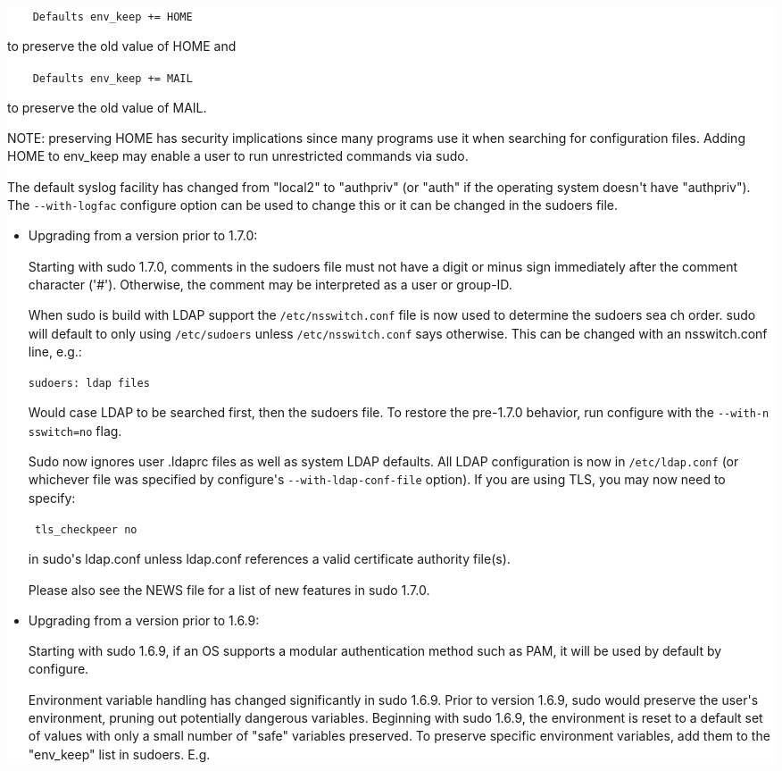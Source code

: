         Defaults env_keep += HOME

   to preserve the old value of HOME and

        Defaults env_keep += MAIL

   to preserve the old value of MAIL.

   NOTE: preserving HOME has security implications since many programs
   use it when searching for configuration files.  Adding HOME to env_keep
   may enable a user to run unrestricted commands via sudo.

   The default syslog facility has changed from "local2" to "authpriv"
   (or "auth" if the operating system doesn't have "authpriv").
   The `--with-logfac` configure option can be used to change this
   or it can be changed in the sudoers file.

 * Upgrading from a version prior to 1.7.0:

   Starting with sudo 1.7.0, comments in the sudoers file must not
   have a digit or minus sign immediately after the comment character
   ('#').  Otherwise, the comment may be interpreted as a user or
   group-ID.

   When sudo is build with LDAP support the `/etc/nsswitch.conf` file is
   now used to determine the sudoers sea ch order.  sudo will default to
   only using `/etc/sudoers` unless `/etc/nsswitch.conf` says otherwise.
   This can be changed with an nsswitch.conf line, e.g.:

       sudoers: ldap files

   Would case LDAP to be searched first, then the sudoers file.
   To restore the pre-1.7.0 behavior, run configure with the
   `--with-nsswitch=no` flag.

   Sudo now ignores user .ldaprc files as well as system LDAP defaults.
   All LDAP configuration is now in `/etc/ldap.conf` (or whichever file
   was specified by configure's `--with-ldap-conf-file` option).
   If you are using TLS, you may now need to specify:

        tls_checkpeer no

   in sudo's ldap.conf unless ldap.conf references a valid certificate
   authority file(s).

   Please also see the NEWS file for a list of new features in
   sudo 1.7.0.

 * Upgrading from a version prior to 1.6.9:

   Starting with sudo 1.6.9, if an OS supports a modular authentication
   method such as PAM, it will be used by default by configure.

   Environment variable handling has changed significantly in sudo
   1.6.9.  Prior to version 1.6.9, sudo would preserve the user's
   environment, pruning out potentially dangerous variables.
   Beginning with sudo 1.6.9, the environment is reset to a default
   set of values with only a small number of "safe" variables
   preserved.  To preserve specific environment variables, add
   them to the "env_keep" list in sudoers.  E.g.
